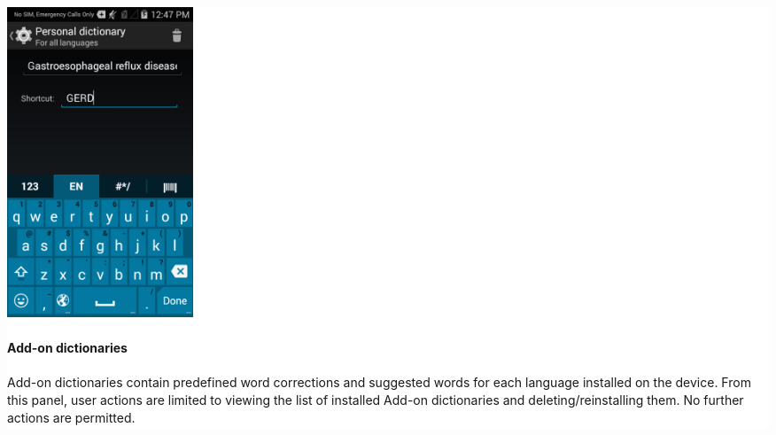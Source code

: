 <img alt="" style="height:350px" src="enter_term_gerd.png"/>
<br>

#### Add-on dictionaries
Add-on dictionaries contain predefined word corrections and suggested words for each language installed on the device. From this panel, user actions are limited to viewing the list of installed Add-on dictionaries and deleting/reinstalling them. No further actions are permitted. 

